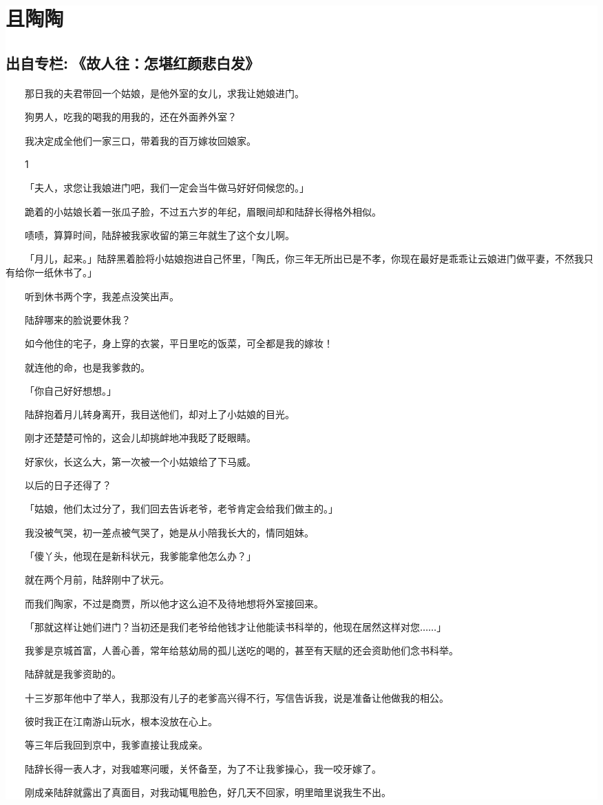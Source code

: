 # 且陶陶  
## 出自专栏: 《故人往：怎堪红颜悲白发》  
&emsp;&emsp;那日我的夫君带回一个姑娘，是他外室的女儿，求我让她娘进门。  
  
&emsp;&emsp;狗男人，吃我的喝我的用我的，还在外面养外室？  
  
&emsp;&emsp;我决定成全他们一家三口，带着我的百万嫁妆回娘家。  
  
&emsp;&emsp;1  
  
&emsp;&emsp;「夫人，求您让我娘进门吧，我们一定会当牛做马好好伺候您的。」  
  
&emsp;&emsp;跪着的小姑娘长着一张瓜子脸，不过五六岁的年纪，眉眼间却和陆辞长得格外相似。  
  
&emsp;&emsp;啧啧，算算时间，陆辞被我家收留的第三年就生了这个女儿啊。  
  
&emsp;&emsp;「月儿，起来。」陆辞黑着脸将小姑娘抱进自己怀里，「陶氏，你三年无所出已是不孝，你现在最好是乖乖让云娘进门做平妻，不然我只有给你一纸休书了。」  
  
&emsp;&emsp;听到休书两个字，我差点没笑出声。  
  
&emsp;&emsp;陆辞哪来的脸说要休我？  
  
&emsp;&emsp;如今他住的宅子，身上穿的衣裳，平日里吃的饭菜，可全都是我的嫁妆！  
  
&emsp;&emsp;就连他的命，也是我爹救的。  
  
&emsp;&emsp;「你自己好好想想。」  
  
&emsp;&emsp;陆辞抱着月儿转身离开，我目送他们，却对上了小姑娘的目光。  
  
&emsp;&emsp;刚才还楚楚可怜的，这会儿却挑衅地冲我眨了眨眼睛。  
  
&emsp;&emsp;好家伙，长这么大，第一次被一个小姑娘给了下马威。  
  
&emsp;&emsp;以后的日子还得了？  
  
&emsp;&emsp;「姑娘，他们太过分了，我们回去告诉老爷，老爷肯定会给我们做主的。」  
  
&emsp;&emsp;我没被气哭，初一差点被气哭了，她是从小陪我长大的，情同姐妹。  
  
&emsp;&emsp;「傻丫头，他现在是新科状元，我爹能拿他怎么办？」  
  
&emsp;&emsp;就在两个月前，陆辞刚中了状元。  
  
&emsp;&emsp;而我们陶家，不过是商贾，所以他才这么迫不及待地想将外室接回来。  
  
&emsp;&emsp;「那就这样让她们进门？当初还是我们老爷给他钱才让他能读书科举的，他现在居然这样对您……」  
  
&emsp;&emsp;我爹是京城首富，人善心善，常年给慈幼局的孤儿送吃的喝的，甚至有天赋的还会资助他们念书科举。  
  
&emsp;&emsp;陆辞就是我爹资助的。  
  
&emsp;&emsp;十三岁那年他中了举人，我那没有儿子的老爹高兴得不行，写信告诉我，说是准备让他做我的相公。  
  
&emsp;&emsp;彼时我正在江南游山玩水，根本没放在心上。  
  
&emsp;&emsp;等三年后我回到京中，我爹直接让我成亲。  
  
&emsp;&emsp;陆辞长得一表人才，对我嘘寒问暖，关怀备至，为了不让我爹操心，我一咬牙嫁了。  
  
&emsp;&emsp;刚成亲陆辞就露出了真面目，对我动辄甩脸色，好几天不回家，明里暗里说我生不出。  
  
